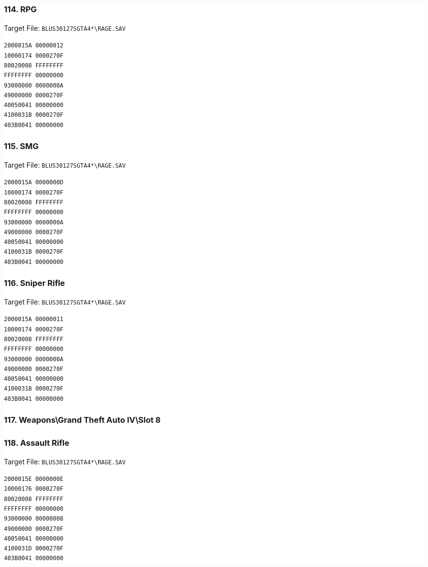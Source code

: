 ### 114. RPG

Target File: `BLUS30127SGTA4*\RAGE.SAV`

```
2000015A 00000012
10000174 0000270F
80020008 FFFFFFFF
FFFFFFFF 00000000
93000000 0000000A
49000000 0000270F
40050041 00000000
4100031B 0000270F
403B0041 00000000
```

### 115. SMG

Target File: `BLUS30127SGTA4*\RAGE.SAV`

```
2000015A 0000000D
10000174 0000270F
80020008 FFFFFFFF
FFFFFFFF 00000000
93000000 0000000A
49000000 0000270F
40050041 00000000
4100031B 0000270F
403B0041 00000000
```

### 116. Sniper Rifle

Target File: `BLUS30127SGTA4*\RAGE.SAV`

```
2000015A 00000011
10000174 0000270F
80020008 FFFFFFFF
FFFFFFFF 00000000
93000000 0000000A
49000000 0000270F
40050041 00000000
4100031B 0000270F
403B0041 00000000
```

### 117.  Weapons\Grand Theft Auto IV\Slot 8
### 118. Assault Rifle

Target File: `BLUS30127SGTA4*\RAGE.SAV`

```
2000015E 0000000E
10000176 0000270F
80020008 FFFFFFFF
FFFFFFFF 00000000
93000000 00000008
49000000 0000270F
40050041 00000000
4100031D 0000270F
403B0041 00000000
```
